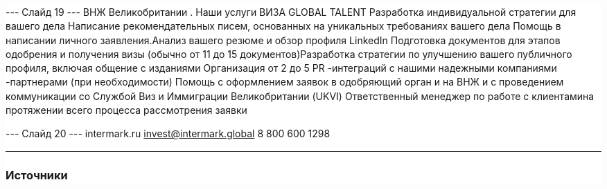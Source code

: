 --- Слайд 19 ---
ВНЖ Великобритании . Наши услуги
ВИЗА GLOBAL TALENT
Разработка индивидуальной стратегии 
для вашего дела
Написание рекомендательных писем, основанных на уникальных требованиях вашего дела
Помощь в написании личного заявления.Анализ вашего резюме и обзор профиля LinkedIn
Подготовка документов для этапов одобрения и получения визы (обычно от 11 до 15 документов)Разработка стратегии по улучшению вашего публичного профиля, включая общение с изданиями
Организация от 2 до 5 PR -интеграций с нашими 
надежными компаниями -партнерами (при необходимости)
Помощь с оформлением заявок в одобряющий орган и на ВНЖ и с проведением коммуникации со Службой Виз и Иммиграции Великобритании (UKVI)
Ответственный менеджер по работе с клиентамина протяжении всего процесса рассмотрения заявки

--- Слайд 20 ---
intermark.ru invest@intermark.global 8 800 600 1298


---

### Источники
[^src1]: raw/Intermark. Великобритания. ВНЖ. Преимущества и доступные опции RUS.pdf → слайды 1–20

